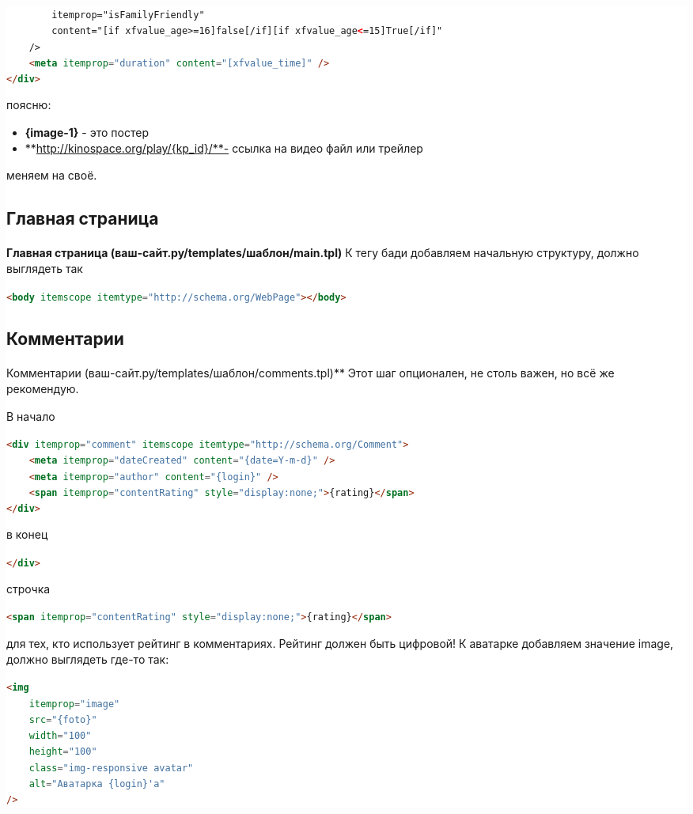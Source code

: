 ```html
		itemprop="isFamilyFriendly"
		content="[if xfvalue_age>=16]false[/if][if xfvalue_age<=15]True[/if]"
	/>
	<meta itemprop="duration" content="[xfvalue_time]" />
</div>
```

поясню:

- **{image-1}** - это постер
- **http://kinospace.org/play/{kp_id}/**- ссылка на видео файл или трейлер

меняем на своё.

## **Главная страница**

**Главная страница (ваш-сайт.ру/templates/шаблон/main.tpl)**
К тегу бади добавляем начальную структуру, должно выглядеть так

```html
<body itemscope itemtype="http://schema.org/WebPage"></body>
```

## **Комментарии**

Комментарии (ваш-сайт.ру/templates/шаблон/comments.tpl)\*\*
Этот шаг опционален, не столь важен, но всё же рекомендую.

В начало

```html
<div itemprop="comment" itemscope itemtype="http://schema.org/Comment">
	<meta itemprop="dateCreated" content="{date=Y-m-d}" />
	<meta itemprop="author" content="{login}" />
	<span itemprop="contentRating" style="display:none;">{rating}</span>
</div>
```

в конец

```html
</div>
```

строчка

```html
<span itemprop="contentRating" style="display:none;">{rating}</span>
```

для тех, кто использует рейтинг в комментариях. Рейтинг должен быть цифровой!
К аватарке добавляем значение image, должно выглядеть где-то так:

```html
<img
	itemprop="image"
	src="{foto}"
	width="100"
	height="100"
	class="img-responsive avatar"
	alt="Аватарка {login}'a"
/>
```
